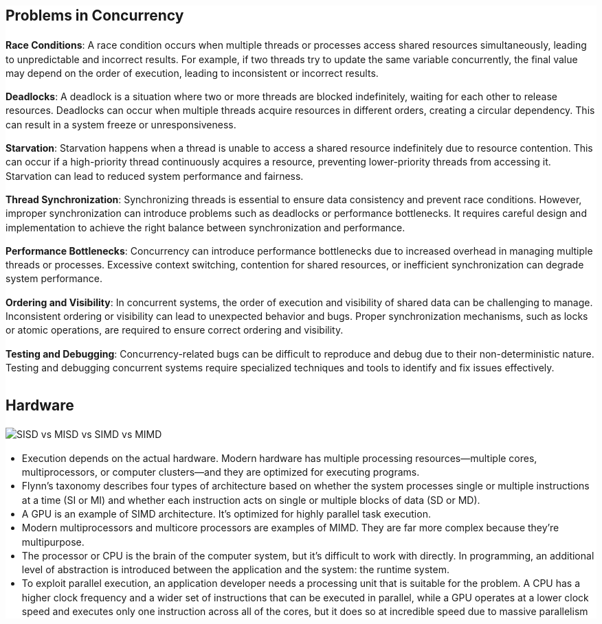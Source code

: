
## Problems in Concurrency

**Race Conditions**: A race condition occurs when multiple threads or processes access shared resources simultaneously, leading to unpredictable and incorrect results. For example, if two threads try to update the same variable concurrently, the final value may depend on the order of execution, leading to inconsistent or incorrect results.

**Deadlocks**: A deadlock is a situation where two or more threads are blocked indefinitely, waiting for each other to release resources. Deadlocks can occur when multiple threads acquire resources in different orders, creating a circular dependency. This can result in a system freeze or unresponsiveness.

**Starvation**: Starvation happens when a thread is unable to access a shared resource indefinitely due to resource contention. This can occur if a high-priority thread continuously acquires a resource, preventing lower-priority threads from accessing it. Starvation can lead to reduced system performance and fairness.

**Thread Synchronization**: Synchronizing threads is essential to ensure data consistency and prevent race conditions. However, improper synchronization can introduce problems such as deadlocks or performance bottlenecks. It requires careful design and implementation to achieve the right balance between synchronization and performance.

**Performance Bottlenecks**: Concurrency can introduce performance bottlenecks due to increased overhead in managing multiple threads or processes. Excessive context switching, contention for shared resources, or inefficient synchronization can degrade system performance.

**Ordering and Visibility**: In concurrent systems, the order of execution and visibility of shared data can be challenging to manage. Inconsistent ordering or visibility can lead to unexpected behavior and bugs. Proper synchronization mechanisms, such as locks or atomic operations, are required to ensure correct ordering and visibility.

**Testing and Debugging**: Concurrency-related bugs can be difficult to reproduce and debug due to their non-deterministic nature. Testing and debugging concurrent systems require specialized techniques and tools to identify and fix issues effectively.

## Hardware

![SISD vs MISD vs SIMD vs MIMD](https://i.pinimg.com/originals/6f/aa/67/6faa67a50db3c09c3ed47a3760ce3595.png)

- Execution depends on the actual hardware. Modern hardware has multiple processing resources—multiple cores, multiprocessors, or computer clusters—and they are optimized for executing programs.
- Flynn’s taxonomy describes four types of architecture based on whether the system processes single or multiple instructions at a time (SI or MI) and whether each instruction acts on single or multiple blocks of data (SD or MD).
- A GPU is an example of SIMD architecture. It’s optimized for highly parallel task execution.
- Modern multiprocessors and multicore processors are examples of MIMD. They are far more complex because they’re multipurpose.
- The processor or CPU is the brain of the computer system, but it’s difficult to work with directly. In programming, an additional level of abstraction is introduced between the application and the system: the runtime system.
- To exploit parallel execution, an application developer needs a processing unit that is suitable for the problem. A CPU has a higher clock frequency and a wider set of instructions that can be executed in parallel, while a GPU operates at a lower clock speed and executes only one instruction across all of the cores, but it does so at incredible speed due to massive parallelism
